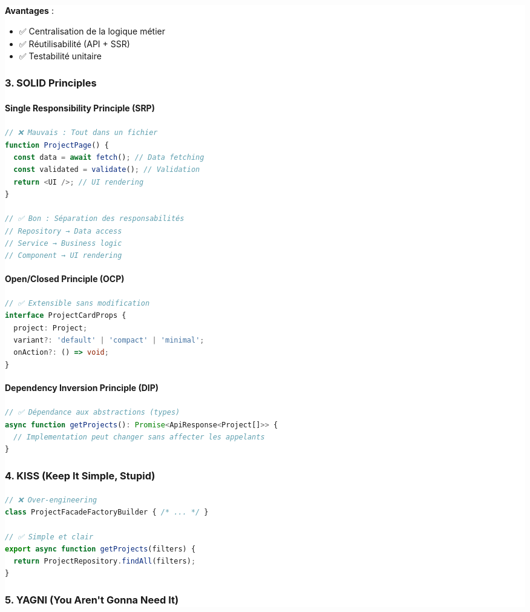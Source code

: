 **Avantages** :
- ✅ Centralisation de la logique métier
- ✅ Réutilisabilité (API + SSR)
- ✅ Testabilité unitaire

### 3. SOLID Principles

#### Single Responsibility Principle (SRP)
```typescript
// ❌ Mauvais : Tout dans un fichier
function ProjectPage() {
  const data = await fetch(); // Data fetching
  const validated = validate(); // Validation
  return <UI />; // UI rendering
}

// ✅ Bon : Séparation des responsabilités
// Repository → Data access
// Service → Business logic
// Component → UI rendering
```

#### Open/Closed Principle (OCP)
```typescript
// ✅ Extensible sans modification
interface ProjectCardProps {
  project: Project;
  variant?: 'default' | 'compact' | 'minimal';
  onAction?: () => void;
}
```

#### Dependency Inversion Principle (DIP)
```typescript
// ✅ Dépendance aux abstractions (types)
async function getProjects(): Promise<ApiResponse<Project[]>> {
  // Implementation peut changer sans affecter les appelants
}
```

### 4. KISS (Keep It Simple, Stupid)

```typescript
// ❌ Over-engineering
class ProjectFacadeFactoryBuilder { /* ... */ }

// ✅ Simple et clair
export async function getProjects(filters) {
  return ProjectRepository.findAll(filters);
}
```

### 5. YAGNI (You Aren't Gonna Need It)
